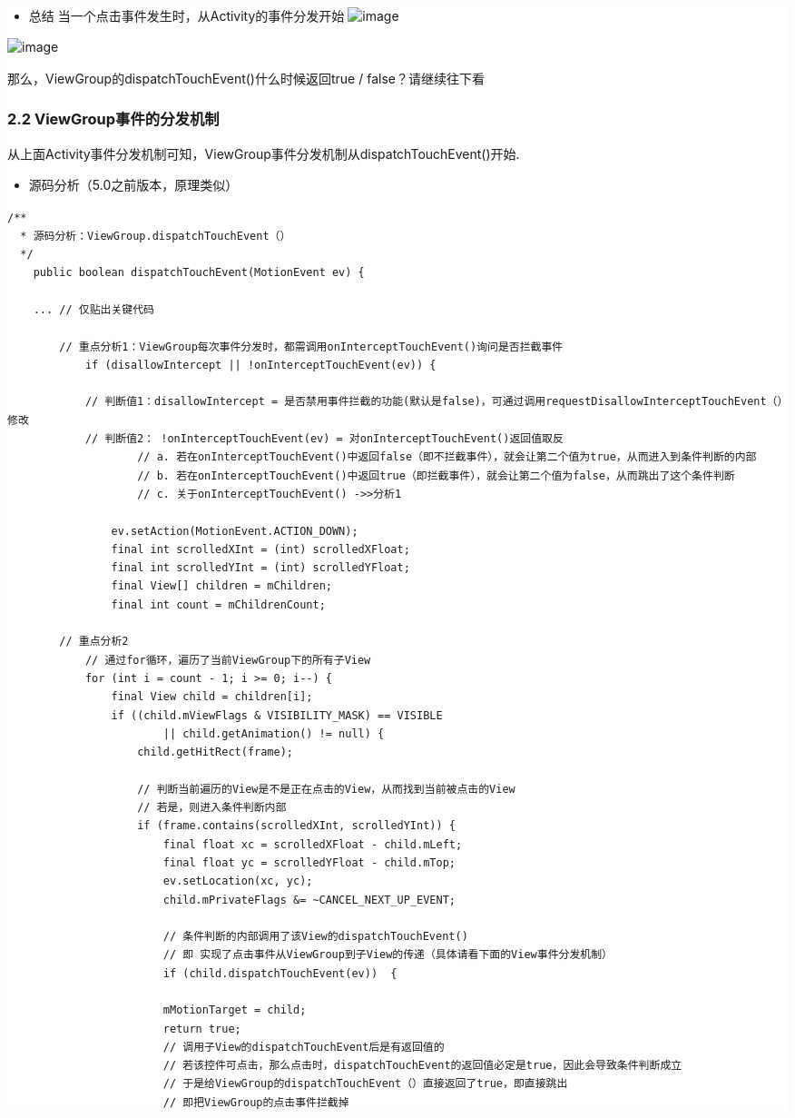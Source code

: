 
* 总结
  当一个点击事件发生时，从Activity的事件分发开始
  ![image](https://upload-images.jianshu.io/upload_images/944365-f8fda76bbdad7b96.png?imageMogr2/auto-orient/)

![image](https://upload-images.jianshu.io/upload_images/944365-e186b0edcb590546.png?imageMogr2/auto-orient/)

那么，ViewGroup的dispatchTouchEvent()什么时候返回true / false？请继续往下看

### 2.2 ViewGroup事件的分发机制

从上面Activity事件分发机制可知，ViewGroup事件分发机制从dispatchTouchEvent()开始.

* 源码分析（5.0之前版本，原理类似）

```
/**
  * 源码分析：ViewGroup.dispatchTouchEvent（）
  */ 
    public boolean dispatchTouchEvent(MotionEvent ev) { 

    ... // 仅贴出关键代码

        // 重点分析1：ViewGroup每次事件分发时，都需调用onInterceptTouchEvent()询问是否拦截事件
            if (disallowIntercept || !onInterceptTouchEvent(ev)) {  

            // 判断值1：disallowIntercept = 是否禁用事件拦截的功能(默认是false)，可通过调用requestDisallowInterceptTouchEvent（）修改
            // 判断值2： !onInterceptTouchEvent(ev) = 对onInterceptTouchEvent()返回值取反
                    // a. 若在onInterceptTouchEvent()中返回false（即不拦截事件），就会让第二个值为true，从而进入到条件判断的内部
                    // b. 若在onInterceptTouchEvent()中返回true（即拦截事件），就会让第二个值为false，从而跳出了这个条件判断
                    // c. 关于onInterceptTouchEvent() ->>分析1

                ev.setAction(MotionEvent.ACTION_DOWN);  
                final int scrolledXInt = (int) scrolledXFloat;  
                final int scrolledYInt = (int) scrolledYFloat;  
                final View[] children = mChildren;  
                final int count = mChildrenCount;  

        // 重点分析2
            // 通过for循环，遍历了当前ViewGroup下的所有子View
            for (int i = count - 1; i >= 0; i--) {  
                final View child = children[i];  
                if ((child.mViewFlags & VISIBILITY_MASK) == VISIBLE  
                        || child.getAnimation() != null) {  
                    child.getHitRect(frame);  

                    // 判断当前遍历的View是不是正在点击的View，从而找到当前被点击的View
                    // 若是，则进入条件判断内部
                    if (frame.contains(scrolledXInt, scrolledYInt)) {  
                        final float xc = scrolledXFloat - child.mLeft;  
                        final float yc = scrolledYFloat - child.mTop;  
                        ev.setLocation(xc, yc);  
                        child.mPrivateFlags &= ~CANCEL_NEXT_UP_EVENT;  

                        // 条件判断的内部调用了该View的dispatchTouchEvent()
                        // 即 实现了点击事件从ViewGroup到子View的传递（具体请看下面的View事件分发机制）
                        if (child.dispatchTouchEvent(ev))  { 

                        mMotionTarget = child;  
                        return true; 
                        // 调用子View的dispatchTouchEvent后是有返回值的
                        // 若该控件可点击，那么点击时，dispatchTouchEvent的返回值必定是true，因此会导致条件判断成立
                        // 于是给ViewGroup的dispatchTouchEvent（）直接返回了true，即直接跳出
                        // 即把ViewGroup的点击事件拦截掉
```